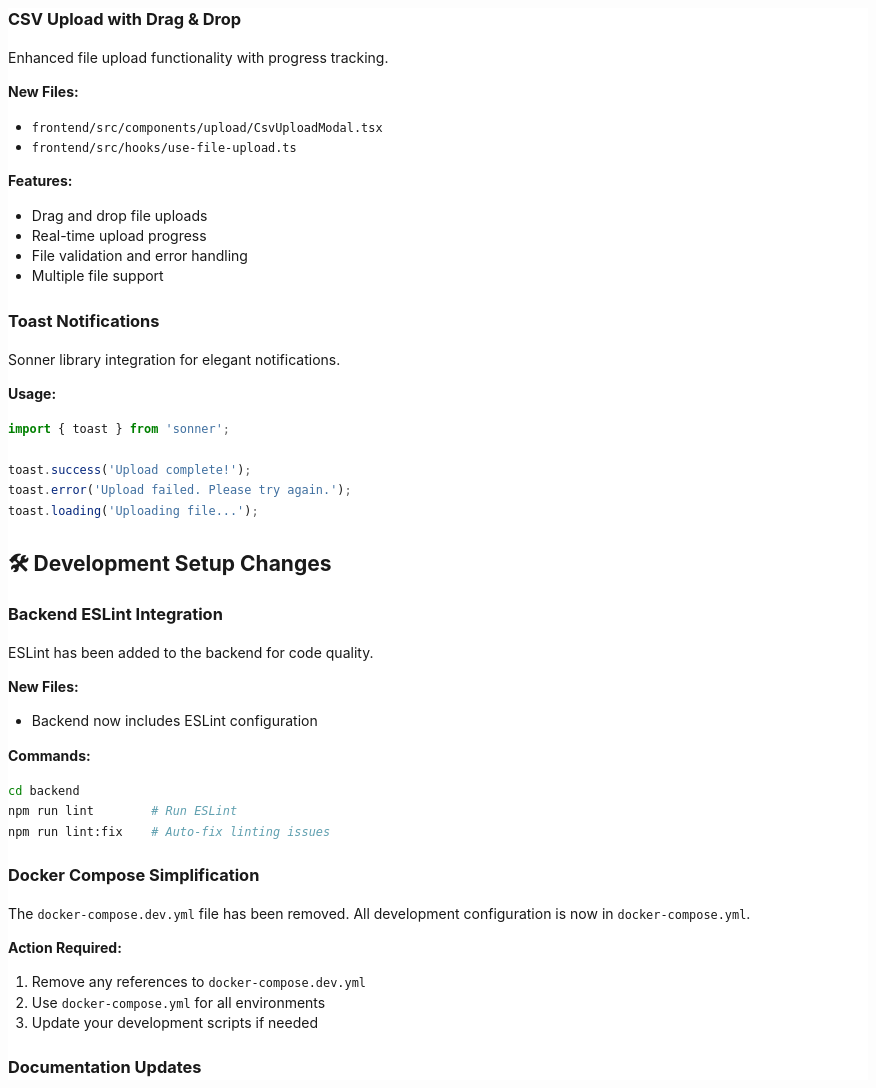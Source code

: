 ### CSV Upload with Drag & Drop

Enhanced file upload functionality with progress tracking.

**New Files:**
- `frontend/src/components/upload/CsvUploadModal.tsx`
- `frontend/src/hooks/use-file-upload.ts`

**Features:**
- Drag and drop file uploads
- Real-time upload progress
- File validation and error handling
- Multiple file support

### Toast Notifications

Sonner library integration for elegant notifications.

**Usage:**
```typescript
import { toast } from 'sonner';

toast.success('Upload complete!');
toast.error('Upload failed. Please try again.');
toast.loading('Uploading file...');
```

## 🛠️ Development Setup Changes

### Backend ESLint Integration

ESLint has been added to the backend for code quality.

**New Files:**
- Backend now includes ESLint configuration

**Commands:**
```bash
cd backend
npm run lint        # Run ESLint
npm run lint:fix    # Auto-fix linting issues
```

### Docker Compose Simplification

The `docker-compose.dev.yml` file has been removed. All development configuration is now in `docker-compose.yml`.

**Action Required:**
1. Remove any references to `docker-compose.dev.yml`
2. Use `docker-compose.yml` for all environments
3. Update your development scripts if needed

### Documentation Updates
